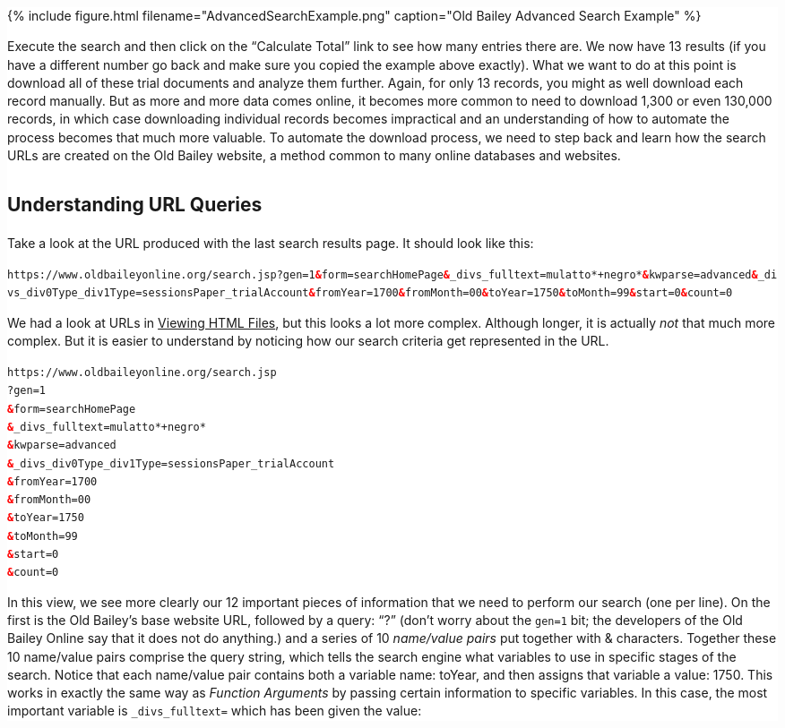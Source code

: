 {% include figure.html filename="AdvancedSearchExample.png" caption="Old Bailey Advanced Search Example" %}

Execute the search and then click on the “Calculate Total” link to
see how many entries there are. We now have 13 results (if you have a
different number go back and make sure you copied the example above
exactly). What we want to do at this point is download all of these
trial documents and analyze them further. Again, for only 13 records,
you might as well download each record manually. But as more and more
data comes online, it becomes more common to need to download 1,300 or
even 130,000 records, in which case downloading individual records
becomes impractical and an understanding of how to automate the process
becomes that much more valuable. To automate the download process, we
need to step back and learn how the search URLs are created on the Old
Bailey website, a method common to many online databases and websites.

## Understanding URL Queries

Take a look at the URL produced with the last search results page. It
should look like this:

``` xml
https://www.oldbaileyonline.org/search.jsp?gen=1&form=searchHomePage&_divs_fulltext=mulatto*+negro*&kwparse=advanced&_divs_div0Type_div1Type=sessionsPaper_trialAccount&fromYear=1700&fromMonth=00&toYear=1750&toMonth=99&start=0&count=0 
```

We had a look at URLs in [Viewing HTML Files][], but this looks a lot
more complex. Although longer, it is actually *not* that much more
complex. But it is easier to understand by noticing how our search
criteria get represented in the URL.

``` xml
https://www.oldbaileyonline.org/search.jsp
?gen=1
&form=searchHomePage
&_divs_fulltext=mulatto*+negro*
&kwparse=advanced
&_divs_div0Type_div1Type=sessionsPaper_trialAccount
&fromYear=1700
&fromMonth=00
&toYear=1750
&toMonth=99
&start=0
&count=0 
```

In this view, we see more clearly our 12 important pieces of information
that we need to perform our search (one per line). On the first is the
Old Bailey’s base website URL, followed by a query: “?” (don’t worry
about the `gen=1` bit; the developers of the Old Bailey Online say that
it does not do anything.) and a series of 10 *name/value pairs* put
together with & characters. Together these 10 name/value pairs comprise
the query string, which tells the search engine what variables to use in
specific stages of the search. Notice that each name/value pair contains
both a variable name: toYear, and then assigns that variable a value: 1750. 
This works in exactly the same way as *Function Arguments* by
passing certain information to specific variables. In this case, the
most important variable is `_divs_fulltext=` which has been given the
value:


  [Old Bailey Online]: http://www.oldbaileyonline.org/
  [Automated Downloading with WGET]: /lessons/automated-downloading-with-wget
  [Benjamin Bowsey’s case]: http://www.oldbaileyonline.org/browse.jsp?id=t17800628-33&div=t17800628-33
  [advanced search form]: http://www.oldbaileyonline.org/forms/formMain.jsp
  [Viewing HTML Files]: /lessons/viewing-html-files
  [Working with Webpages]: /lessons/working-with-web-pages
  [From HTML to a List of Words 2]: /lessons/from-html-to-list-of-words-2
  [modulo]: http://docs.python.org/release/2.5.2/ref/binary.html
  [range]: http://docs.python.org/2/tutorial/controlflow.html#the-range-function
  [regular expressions]: http://docs.python.org/2/library/re.html
  [Counting Frequencies]: /lessons/counting-frequencies
  [time out]: http://www.checkupdown.com/status/E408.html
  [Python Programming Basics]: http://programminghistorian.org/lessons/introduction-and-installation
  [try / except]: http://docs.python.org/tutorial/errors.html